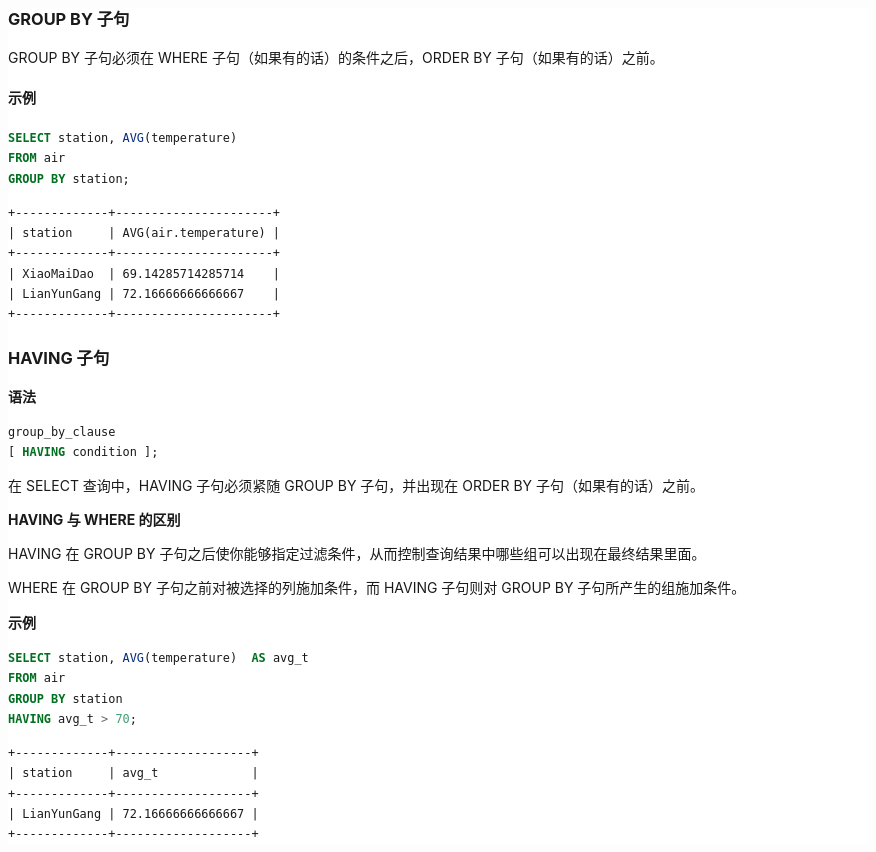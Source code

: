 [//]: # (    | 2022-01-28 13:33:00 | LianYunGang | 80         | 70          | 68       | 2022-01-28 13:30:00 | XiaoMaiDao  | 78          |)

[//]: # (    | 2022-01-28 13:33:00 | LianYunGang | 80         | 70          | 68       | 2022-01-28 13:33:00 | XiaoMaiDao  | 78          |)

[//]: # (    | 2022-01-28 13:33:00 | LianYunGang | 80         | 70          | 68       | 2022-01-28 13:36:00 | XiaoMaiDao  | 57          |)

[//]: # (    | 2022-01-28 13:33:00 | LianYunGang | 80         | 70          | 68       | 2022-01-28 13:39:00 | XiaoMaiDao  | 79          |)

[//]: # (    | 2022-01-28 13:36:00 | LianYunGang | 59         | 70          | 54       | 2022-01-28 13:18:00 | LianYunGang | 62          |)

[//]: # (    | 2022-01-28 13:36:00 | LianYunGang | 59         | 70          | 54       | 2022-01-28 13:21:00 | LianYunGang | 63          |)

[//]: # (    | 2022-01-28 13:36:00 | LianYunGang | 59         | 70          | 54       | 2022-01-28 13:24:00 | LianYunGang | 77          |)

[//]: # (    | 2022-01-28 13:36:00 | LianYunGang | 59         | 70          | 54       | 2022-01-28 13:27:00 | LianYunGang | 54          |)

[//]: # (    | 2022-01-28 13:36:00 | LianYunGang | 59         | 70          | 54       | 2022-01-28 13:30:00 | LianYunGang | 55          |)

[//]: # (    | 2022-01-28 13:36:00 | LianYunGang | 59         | 70          | 54       | 2022-01-28 13:33:00 | LianYunGang | 64          |)

[//]: # (    | 2022-01-28 13:36:00 | LianYunGang | 59         | 70          | 54       | 2022-01-28 13:36:00 | LianYunGang | 56          |)

[//]: # (    | 2022-01-28 13:36:00 | LianYunGang | 59         | 70          | 54       | 2022-01-28 13:21:00 | XiaoMaiDao  | 57          |)

[//]: # (    | 2022-01-28 13:36:00 | LianYunGang | 59         | 70          | 54       | 2022-01-28 13:24:00 | XiaoMaiDao  | 64          |)

[//]: # (    | 2022-01-28 13:36:00 | LianYunGang | 59         | 70          | 54       | 2022-01-28 13:27:00 | XiaoMaiDao  | 51          |)

[//]: # (    | 2022-01-28 13:36:00 | LianYunGang | 59         | 70          | 54       | 2022-01-28 13:30:00 | XiaoMaiDao  | 78          |)

[//]: # (    | 2022-01-28 13:36:00 | LianYunGang | 59         | 70          | 54       | 2022-01-28 13:33:00 | XiaoMaiDao  | 78          |)

[//]: # (    | 2022-01-28 13:36:00 | LianYunGang | 59         | 70          | 54       | 2022-01-28 13:36:00 | XiaoMaiDao  | 57          |)

[//]: # (    | 2022-01-28 13:36:00 | LianYunGang | 59         | 70          | 54       | 2022-01-28 13:39:00 | XiaoMaiDao  | 79          |)

[//]: # (    +---------------------+-------------+------------+-------------+----------+---------------------+-------------+-------------+)

### GROUP BY 子句

GROUP BY 子句必须在 WHERE 子句（如果有的话）的条件之后，ORDER BY 子句（如果有的话）之前。

#### 示例

```sql
SELECT station, AVG(temperature) 
FROM air 
GROUP BY station;
```
    +-------------+----------------------+
    | station     | AVG(air.temperature) |
    +-------------+----------------------+
    | XiaoMaiDao  | 69.14285714285714    |
    | LianYunGang | 72.16666666666667    |
    +-------------+----------------------+

### HAVING 子句

**语法**

```sql
group_by_clause 
[ HAVING condition ];
```
在 SELECT 查询中，HAVING 子句必须紧随 GROUP BY 子句，并出现在 ORDER BY 子句（如果有的话）之前。

**HAVING 与 WHERE 的区别**

HAVING 在 GROUP BY 子句之后使你能够指定过滤条件，从而控制查询结果中哪些组可以出现在最终结果里面。

WHERE 在 GROUP BY 子句之前对被选择的列施加条件，而 HAVING 子句则对 GROUP BY 子句所产生的组施加条件。

**示例**

```sql
SELECT station, AVG(temperature)  AS avg_t 
FROM air 
GROUP BY station 
HAVING avg_t > 70;
```
    +-------------+-------------------+
    | station     | avg_t             |
    +-------------+-------------------+
    | LianYunGang | 72.16666666666667 |
    +-------------+-------------------+


[//]: # (## **EXISTS**)
[//]: # (EXISTS 条件测试子查询中是否存在行，并在子查询返回至少一个行时返回 true。如果指定 NOT，此条件将在子查询未返回任何行时返回 true。)
[//]: # (示例：)
[//]: # (```sql)
[//]: # (SELECT id  FROM date)
[//]: # (WHERE EXISTS &#40;SELECT 1 FROM shop)
[//]: # (WHERE date.id = shop.id&#41;)
[//]: # (ORDER BY id;)
[//]: # (```)
[//]: # (# **DCL &#40;无&#41;**)
[//]: # (```sql)
[//]: # (DESCRIBE table_name)
[//]: # (```)
[//]: # (TODO SHOW)
[//]: # (# **SHOW**)
[//]: # (## **SHOW VARIABLE**)
[//]: # (```sql)
[//]: # (-- only support show tables)
[//]: # (-- SHOW TABLES is not supported unless information_schema is enabled)
[//]: # (SHOW TABLES)
[//]: # (```)
[//]: # (## **SHOW COLUMNS**)
[//]: # ()
[//]: # (```sql)
[//]: # (-- SHOW COLUMNS with WHERE or LIKE is not supported)
[//]: # (-- SHOW COLUMNS is not supported unless information_schema is enabled)
[//]: # (-- treat both FULL and EXTENDED as the same)
[//]: # (SHOW [ EXTENDED ] [ FULL ])
[//]: # ({ COLUMNS | FIELDS })
[//]: # ({ FROM | IN })
[//]: # (table_name)
[//]: # (```)
[//]: # (## **SHOW CREATE TABLE**)
[//]: # (```sql)
[//]: # (SHOW CREATE TABLE table_name)
[//]: # (```)
[//]: # (### CROSS JOIN)
[//]: # ()
[//]: # (交叉连接产生一个笛卡尔积，它将连接左侧的每一行与连接右侧的每一行相匹配。)
[//]: # ()
[//]: # (```sql)
[//]: # (SELECT * FROM air CROSS JOIN sea;)
[//]: # (```)
[//]: # (    | time                | station     | visibility | temperature | pressure | time                | station     | temperature |)
[//]: # (    | 2022-01-28 13:21:00 | XiaoMaiDao  | 56         | 69          | 77       | 2022-01-28 13:18:00 | LianYunGang | 62          |)
[//]: # (    | 2022-01-28 13:21:00 | XiaoMaiDao  | 56         | 69          | 77       | 2022-01-28 13:21:00 | LianYunGang | 63          |)
[//]: # (    | 2022-01-28 13:21:00 | XiaoMaiDao  | 56         | 69          | 77       | 2022-01-28 13:24:00 | LianYunGang | 77          |)
[//]: # (    | 2022-01-28 13:21:00 | XiaoMaiDao  | 56         | 69          | 77       | 2022-01-28 13:27:00 | LianYunGang | 54          |)
[//]: # (    | 2022-01-28 13:21:00 | XiaoMaiDao  | 56         | 69          | 77       | 2022-01-28 13:30:00 | LianYunGang | 55          |)
[//]: # (    | 2022-01-28 13:21:00 | XiaoMaiDao  | 56         | 69          | 77       | 2022-01-28 13:33:00 | LianYunGang | 64          |)
[//]: # (    | 2022-01-28 13:21:00 | XiaoMaiDao  | 56         | 69          | 77       | 2022-01-28 13:36:00 | LianYunGang | 56          |)
[//]: # (    | 2022-01-28 13:21:00 | XiaoMaiDao  | 56         | 69          | 77       | 2022-01-28 13:21:00 | XiaoMaiDao  | 57          |)
[//]: # (    | 2022-01-28 13:21:00 | XiaoMaiDao  | 56         | 69          | 77       | 2022-01-28 13:24:00 | XiaoMaiDao  | 64          |)
[//]: # (    | 2022-01-28 13:21:00 | XiaoMaiDao  | 56         | 69          | 77       | 2022-01-28 13:27:00 | XiaoMaiDao  | 51          |)
[//]: # (    | 2022-01-28 13:21:00 | XiaoMaiDao  | 56         | 69          | 77       | 2022-01-28 13:30:00 | XiaoMaiDao  | 78          |)
[//]: # (    | 2022-01-28 13:21:00 | XiaoMaiDao  | 56         | 69          | 77       | 2022-01-28 13:33:00 | XiaoMaiDao  | 78          |)
[//]: # (    | 2022-01-28 13:21:00 | XiaoMaiDao  | 56         | 69          | 77       | 2022-01-28 13:36:00 | XiaoMaiDao  | 57          |)
[//]: # (    | 2022-01-28 13:21:00 | XiaoMaiDao  | 56         | 69          | 77       | 2022-01-28 13:39:00 | XiaoMaiDao  | 79          |)
[//]: # (    | 2022-01-28 13:24:00 | XiaoMaiDao  | 50         | 78          | 66       | 2022-01-28 13:18:00 | LianYunGang | 62          |)
[//]: # (    | 2022-01-28 13:24:00 | XiaoMaiDao  | 50         | 78          | 66       | 2022-01-28 13:21:00 | LianYunGang | 63          |)
[//]: # (    | 2022-01-28 13:24:00 | XiaoMaiDao  | 50         | 78          | 66       | 2022-01-28 13:24:00 | LianYunGang | 77          |)
[//]: # (    | 2022-01-28 13:24:00 | XiaoMaiDao  | 50         | 78          | 66       | 2022-01-28 13:27:00 | LianYunGang | 54          |)
[//]: # (    | 2022-01-28 13:24:00 | XiaoMaiDao  | 50         | 78          | 66       | 2022-01-28 13:30:00 | LianYunGang | 55          |)
[//]: # (    | 2022-01-28 13:24:00 | XiaoMaiDao  | 50         | 78          | 66       | 2022-01-28 13:33:00 | LianYunGang | 64          |)
[//]: # (    | 2022-01-28 13:24:00 | XiaoMaiDao  | 50         | 78          | 66       | 2022-01-28 13:36:00 | LianYunGang | 56          |)
[//]: # (    | 2022-01-28 13:24:00 | XiaoMaiDao  | 50         | 78          | 66       | 2022-01-28 13:21:00 | XiaoMaiDao  | 57          |)
[//]: # (    | 2022-01-28 13:24:00 | XiaoMaiDao  | 50         | 78          | 66       | 2022-01-28 13:24:00 | XiaoMaiDao  | 64          |)
[//]: # (    | 2022-01-28 13:24:00 | XiaoMaiDao  | 50         | 78          | 66       | 2022-01-28 13:27:00 | XiaoMaiDao  | 51          |)
[//]: # (    | 2022-01-28 13:24:00 | XiaoMaiDao  | 50         | 78          | 66       | 2022-01-28 13:30:00 | XiaoMaiDao  | 78          |)
[//]: # (    | 2022-01-28 13:24:00 | XiaoMaiDao  | 50         | 78          | 66       | 2022-01-28 13:33:00 | XiaoMaiDao  | 78          |)
[//]: # (    | 2022-01-28 13:24:00 | XiaoMaiDao  | 50         | 78          | 66       | 2022-01-28 13:36:00 | XiaoMaiDao  | 57          |)
[//]: # (    | 2022-01-28 13:24:00 | XiaoMaiDao  | 50         | 78          | 66       | 2022-01-28 13:39:00 | XiaoMaiDao  | 79          |)
[//]: # (    | 2022-01-28 13:27:00 | XiaoMaiDao  | 67         | 62          | 59       | 2022-01-28 13:18:00 | LianYunGang | 62          |)
[//]: # (    | 2022-01-28 13:27:00 | XiaoMaiDao  | 67         | 62          | 59       | 2022-01-28 13:21:00 | LianYunGang | 63          |)
[//]: # (    | 2022-01-28 13:27:00 | XiaoMaiDao  | 67         | 62          | 59       | 2022-01-28 13:24:00 | LianYunGang | 77          |)
[//]: # (    | 2022-01-28 13:27:00 | XiaoMaiDao  | 67         | 62          | 59       | 2022-01-28 13:27:00 | LianYunGang | 54          |)
[//]: # (    | 2022-01-28 13:27:00 | XiaoMaiDao  | 67         | 62          | 59       | 2022-01-28 13:30:00 | LianYunGang | 55          |)
[//]: # (    | 2022-01-28 13:27:00 | XiaoMaiDao  | 67         | 62          | 59       | 2022-01-28 13:33:00 | LianYunGang | 64          |)
[//]: # (    | 2022-01-28 13:27:00 | XiaoMaiDao  | 67         | 62          | 59       | 2022-01-28 13:36:00 | LianYunGang | 56          |)
[//]: # (    | 2022-01-28 13:27:00 | XiaoMaiDao  | 67         | 62          | 59       | 2022-01-28 13:21:00 | XiaoMaiDao  | 57          |)
[//]: # (    | 2022-01-28 13:27:00 | XiaoMaiDao  | 67         | 62          | 59       | 2022-01-28 13:24:00 | XiaoMaiDao  | 64          |)
[//]: # (    | 2022-01-28 13:27:00 | XiaoMaiDao  | 67         | 62          | 59       | 2022-01-28 13:27:00 | XiaoMaiDao  | 51          |)
[//]: # (    | 2022-01-28 13:27:00 | XiaoMaiDao  | 67         | 62          | 59       | 2022-01-28 13:30:00 | XiaoMaiDao  | 78          |)
[//]: # (    | 2022-01-28 13:27:00 | XiaoMaiDao  | 67         | 62          | 59       | 2022-01-28 13:33:00 | XiaoMaiDao  | 78          |)
[//]: # (    | 2022-01-28 13:27:00 | XiaoMaiDao  | 67         | 62          | 59       | 2022-01-28 13:36:00 | XiaoMaiDao  | 57          |)
[//]: # (    | 2022-01-28 13:27:00 | XiaoMaiDao  | 67         | 62          | 59       | 2022-01-28 13:39:00 | XiaoMaiDao  | 79          |)
[//]: # (    | 2022-01-28 13:30:00 | XiaoMaiDao  | 65         | 79          | 77       | 2022-01-28 13:18:00 | LianYunGang | 62          |)
[//]: # (    | 2022-01-28 13:30:00 | XiaoMaiDao  | 65         | 79          | 77       | 2022-01-28 13:21:00 | LianYunGang | 63          |)
[//]: # (    | 2022-01-28 13:30:00 | XiaoMaiDao  | 65         | 79          | 77       | 2022-01-28 13:24:00 | LianYunGang | 77          |)
[//]: # (    | 2022-01-28 13:30:00 | XiaoMaiDao  | 65         | 79          | 77       | 2022-01-28 13:27:00 | LianYunGang | 54          |)
[//]: # (    | 2022-01-28 13:30:00 | XiaoMaiDao  | 65         | 79          | 77       | 2022-01-28 13:30:00 | LianYunGang | 55          |)
[//]: # (    | 2022-01-28 13:30:00 | XiaoMaiDao  | 65         | 79          | 77       | 2022-01-28 13:33:00 | LianYunGang | 64          |)
[//]: # (    | 2022-01-28 13:30:00 | XiaoMaiDao  | 65         | 79          | 77       | 2022-01-28 13:36:00 | LianYunGang | 56          |)
[//]: # (    | 2022-01-28 13:30:00 | XiaoMaiDao  | 65         | 79          | 77       | 2022-01-28 13:21:00 | XiaoMaiDao  | 57          |)
[//]: # (    | 2022-01-28 13:30:00 | XiaoMaiDao  | 65         | 79          | 77       | 2022-01-28 13:24:00 | XiaoMaiDao  | 64          |)
[//]: # (    | 2022-01-28 13:30:00 | XiaoMaiDao  | 65         | 79          | 77       | 2022-01-28 13:27:00 | XiaoMaiDao  | 51          |)
[//]: # (    | 2022-01-28 13:30:00 | XiaoMaiDao  | 65         | 79          | 77       | 2022-01-28 13:30:00 | XiaoMaiDao  | 78          |)
[//]: # (    | 2022-01-28 13:30:00 | XiaoMaiDao  | 65         | 79          | 77       | 2022-01-28 13:33:00 | XiaoMaiDao  | 78          |)
[//]: # (    | 2022-01-28 13:30:00 | XiaoMaiDao  | 65         | 79          | 77       | 2022-01-28 13:36:00 | XiaoMaiDao  | 57          |)
[//]: # (    | 2022-01-28 13:30:00 | XiaoMaiDao  | 65         | 79          | 77       | 2022-01-28 13:39:00 | XiaoMaiDao  | 79          |)
[//]: # (    | 2022-01-28 13:33:00 | XiaoMaiDao  | 53         | 53          | 68       | 2022-01-28 13:18:00 | LianYunGang | 62          |)
[//]: # (    | 2022-01-28 13:33:00 | XiaoMaiDao  | 53         | 53          | 68       | 2022-01-28 13:21:00 | LianYunGang | 63          |)
[//]: # (    | 2022-01-28 13:33:00 | XiaoMaiDao  | 53         | 53          | 68       | 2022-01-28 13:24:00 | LianYunGang | 77          |)
[//]: # (    | 2022-01-28 13:33:00 | XiaoMaiDao  | 53         | 53          | 68       | 2022-01-28 13:27:00 | LianYunGang | 54          |)
[//]: # (    | 2022-01-28 13:33:00 | XiaoMaiDao  | 53         | 53          | 68       | 2022-01-28 13:30:00 | LianYunGang | 55          |)
[//]: # (    | 2022-01-28 13:33:00 | XiaoMaiDao  | 53         | 53          | 68       | 2022-01-28 13:33:00 | LianYunGang | 64          |)
[//]: # (    | 2022-01-28 13:33:00 | XiaoMaiDao  | 53         | 53          | 68       | 2022-01-28 13:36:00 | LianYunGang | 56          |)
[//]: # (    | 2022-01-28 13:33:00 | XiaoMaiDao  | 53         | 53          | 68       | 2022-01-28 13:21:00 | XiaoMaiDao  | 57          |)
[//]: # (    | 2022-01-28 13:33:00 | XiaoMaiDao  | 53         | 53          | 68       | 2022-01-28 13:24:00 | XiaoMaiDao  | 64          |)
[//]: # (    | 2022-01-28 13:33:00 | XiaoMaiDao  | 53         | 53          | 68       | 2022-01-28 13:27:00 | XiaoMaiDao  | 51          |)
[//]: # (    | 2022-01-28 13:33:00 | XiaoMaiDao  | 53         | 53          | 68       | 2022-01-28 13:30:00 | XiaoMaiDao  | 78          |)
[//]: # (    | 2022-01-28 13:33:00 | XiaoMaiDao  | 53         | 53          | 68       | 2022-01-28 13:33:00 | XiaoMaiDao  | 78          |)
[//]: # (    | 2022-01-28 13:33:00 | XiaoMaiDao  | 53         | 53          | 68       | 2022-01-28 13:36:00 | XiaoMaiDao  | 57          |)
[//]: # (    | 2022-01-28 13:33:00 | XiaoMaiDao  | 53         | 53          | 68       | 2022-01-28 13:39:00 | XiaoMaiDao  | 79          |)
[//]: # (    | 2022-01-28 13:36:00 | XiaoMaiDao  | 74         | 72          | 68       | 2022-01-28 13:18:00 | LianYunGang | 62          |)
[//]: # (    | 2022-01-28 13:36:00 | XiaoMaiDao  | 74         | 72          | 68       | 2022-01-28 13:21:00 | LianYunGang | 63          |)
[//]: # (    | 2022-01-28 13:36:00 | XiaoMaiDao  | 74         | 72          | 68       | 2022-01-28 13:24:00 | LianYunGang | 77          |)
[//]: # (    | 2022-01-28 13:36:00 | XiaoMaiDao  | 74         | 72          | 68       | 2022-01-28 13:27:00 | LianYunGang | 54          |)
[//]: # (    | 2022-01-28 13:36:00 | XiaoMaiDao  | 74         | 72          | 68       | 2022-01-28 13:30:00 | LianYunGang | 55          |)
[//]: # (    | 2022-01-28 13:36:00 | XiaoMaiDao  | 74         | 72          | 68       | 2022-01-28 13:33:00 | LianYunGang | 64          |)
[//]: # (    | 2022-01-28 13:36:00 | XiaoMaiDao  | 74         | 72          | 68       | 2022-01-28 13:36:00 | LianYunGang | 56          |)
[//]: # (    | 2022-01-28 13:36:00 | XiaoMaiDao  | 74         | 72          | 68       | 2022-01-28 13:21:00 | XiaoMaiDao  | 57          |)
[//]: # (    | 2022-01-28 13:36:00 | XiaoMaiDao  | 74         | 72          | 68       | 2022-01-28 13:24:00 | XiaoMaiDao  | 64          |)
[//]: # (    | 2022-01-28 13:36:00 | XiaoMaiDao  | 74         | 72          | 68       | 2022-01-28 13:27:00 | XiaoMaiDao  | 51          |)
[//]: # (    | 2022-01-28 13:36:00 | XiaoMaiDao  | 74         | 72          | 68       | 2022-01-28 13:30:00 | XiaoMaiDao  | 78          |)
[//]: # (    | 2022-01-28 13:36:00 | XiaoMaiDao  | 74         | 72          | 68       | 2022-01-28 13:33:00 | XiaoMaiDao  | 78          |)
[//]: # (    | 2022-01-28 13:36:00 | XiaoMaiDao  | 74         | 72          | 68       | 2022-01-28 13:36:00 | XiaoMaiDao  | 57          |)
[//]: # (    | 2022-01-28 13:36:00 | XiaoMaiDao  | 74         | 72          | 68       | 2022-01-28 13:39:00 | XiaoMaiDao  | 79          |)
[//]: # (    | 2022-01-28 13:39:00 | XiaoMaiDao  | 71         | 71          | 80       | 2022-01-28 13:18:00 | LianYunGang | 62          |)
[//]: # (    | 2022-01-28 13:39:00 | XiaoMaiDao  | 71         | 71          | 80       | 2022-01-28 13:21:00 | LianYunGang | 63          |)
[//]: # (    | 2022-01-28 13:39:00 | XiaoMaiDao  | 71         | 71          | 80       | 2022-01-28 13:24:00 | LianYunGang | 77          |)
[//]: # (    | 2022-01-28 13:39:00 | XiaoMaiDao  | 71         | 71          | 80       | 2022-01-28 13:27:00 | LianYunGang | 54          |)
[//]: # (    | 2022-01-28 13:39:00 | XiaoMaiDao  | 71         | 71          | 80       | 2022-01-28 13:30:00 | LianYunGang | 55          |)
[//]: # (    | 2022-01-28 13:39:00 | XiaoMaiDao  | 71         | 71          | 80       | 2022-01-28 13:33:00 | LianYunGang | 64          |)
[//]: # (    | 2022-01-28 13:39:00 | XiaoMaiDao  | 71         | 71          | 80       | 2022-01-28 13:36:00 | LianYunGang | 56          |)
[//]: # (    | 2022-01-28 13:39:00 | XiaoMaiDao  | 71         | 71          | 80       | 2022-01-28 13:21:00 | XiaoMaiDao  | 57          |)
[//]: # (    | 2022-01-28 13:39:00 | XiaoMaiDao  | 71         | 71          | 80       | 2022-01-28 13:24:00 | XiaoMaiDao  | 64          |)
[//]: # (    | 2022-01-28 13:39:00 | XiaoMaiDao  | 71         | 71          | 80       | 2022-01-28 13:27:00 | XiaoMaiDao  | 51          |)
[//]: # (    | 2022-01-28 13:39:00 | XiaoMaiDao  | 71         | 71          | 80       | 2022-01-28 13:30:00 | XiaoMaiDao  | 78          |)
[//]: # (    | 2022-01-28 13:39:00 | XiaoMaiDao  | 71         | 71          | 80       | 2022-01-28 13:33:00 | XiaoMaiDao  | 78          |)
[//]: # (    | 2022-01-28 13:39:00 | XiaoMaiDao  | 71         | 71          | 80       | 2022-01-28 13:36:00 | XiaoMaiDao  | 57          |)
[//]: # (    | 2022-01-28 13:39:00 | XiaoMaiDao  | 71         | 71          | 80       | 2022-01-28 13:39:00 | XiaoMaiDao  | 79          |)
[//]: # (    | 2022-01-28 13:21:00 | LianYunGang | 78         | 69          | 71       | 2022-01-28 13:18:00 | LianYunGang | 62          |)
[//]: # (    | 2022-01-28 13:21:00 | LianYunGang | 78         | 69          | 71       | 2022-01-28 13:21:00 | LianYunGang | 63          |)
[//]: # (    | 2022-01-28 13:21:00 | LianYunGang | 78         | 69          | 71       | 2022-01-28 13:24:00 | LianYunGang | 77          |)
[//]: # (    | 2022-01-28 13:21:00 | LianYunGang | 78         | 69          | 71       | 2022-01-28 13:27:00 | LianYunGang | 54          |)
[//]: # (    | 2022-01-28 13:21:00 | LianYunGang | 78         | 69          | 71       | 2022-01-28 13:30:00 | LianYunGang | 55          |)
[//]: # (    | 2022-01-28 13:21:00 | LianYunGang | 78         | 69          | 71       | 2022-01-28 13:33:00 | LianYunGang | 64          |)
[//]: # (    | 2022-01-28 13:21:00 | LianYunGang | 78         | 69          | 71       | 2022-01-28 13:36:00 | LianYunGang | 56          |)
[//]: # (    | 2022-01-28 13:21:00 | LianYunGang | 78         | 69          | 71       | 2022-01-28 13:21:00 | XiaoMaiDao  | 57          |)
[//]: # (    | 2022-01-28 13:21:00 | LianYunGang | 78         | 69          | 71       | 2022-01-28 13:24:00 | XiaoMaiDao  | 64          |)
[//]: # (    | 2022-01-28 13:21:00 | LianYunGang | 78         | 69          | 71       | 2022-01-28 13:27:00 | XiaoMaiDao  | 51          |)
[//]: # (    | 2022-01-28 13:21:00 | LianYunGang | 78         | 69          | 71       | 2022-01-28 13:30:00 | XiaoMaiDao  | 78          |)
[//]: # (    | 2022-01-28 13:21:00 | LianYunGang | 78         | 69          | 71       | 2022-01-28 13:33:00 | XiaoMaiDao  | 78          |)
[//]: # (    | 2022-01-28 13:21:00 | LianYunGang | 78         | 69          | 71       | 2022-01-28 13:36:00 | XiaoMaiDao  | 57          |)
[//]: # (    | 2022-01-28 13:21:00 | LianYunGang | 78         | 69          | 71       | 2022-01-28 13:39:00 | XiaoMaiDao  | 79          |)
[//]: # (    | 2022-01-28 13:24:00 | LianYunGang | 79         | 80          | 51       | 2022-01-28 13:18:00 | LianYunGang | 62          |)
[//]: # (    | 2022-01-28 13:24:00 | LianYunGang | 79         | 80          | 51       | 2022-01-28 13:21:00 | LianYunGang | 63          |)
[//]: # (    | 2022-01-28 13:24:00 | LianYunGang | 79         | 80          | 51       | 2022-01-28 13:24:00 | LianYunGang | 77          |)
[//]: # (    | 2022-01-28 13:24:00 | LianYunGang | 79         | 80          | 51       | 2022-01-28 13:27:00 | LianYunGang | 54          |)
[//]: # (    | 2022-01-28 13:24:00 | LianYunGang | 79         | 80          | 51       | 2022-01-28 13:30:00 | LianYunGang | 55          |)
[//]: # (    | 2022-01-28 13:24:00 | LianYunGang | 79         | 80          | 51       | 2022-01-28 13:33:00 | LianYunGang | 64          |)
[//]: # (    | 2022-01-28 13:24:00 | LianYunGang | 79         | 80          | 51       | 2022-01-28 13:36:00 | LianYunGang | 56          |)
[//]: # (    | 2022-01-28 13:24:00 | LianYunGang | 79         | 80          | 51       | 2022-01-28 13:21:00 | XiaoMaiDao  | 57          |)
[//]: # (    | 2022-01-28 13:24:00 | LianYunGang | 79         | 80          | 51       | 2022-01-28 13:24:00 | XiaoMaiDao  | 64          |)
[//]: # (    | 2022-01-28 13:24:00 | LianYunGang | 79         | 80          | 51       | 2022-01-28 13:27:00 | XiaoMaiDao  | 51          |)
[//]: # (    | 2022-01-28 13:24:00 | LianYunGang | 79         | 80          | 51       | 2022-01-28 13:30:00 | XiaoMaiDao  | 78          |)
[//]: # (    | 2022-01-28 13:24:00 | LianYunGang | 79         | 80          | 51       | 2022-01-28 13:33:00 | XiaoMaiDao  | 78          |)
[//]: # (    | 2022-01-28 13:24:00 | LianYunGang | 79         | 80          | 51       | 2022-01-28 13:36:00 | XiaoMaiDao  | 57          |)
[//]: # (    | 2022-01-28 13:24:00 | LianYunGang | 79         | 80          | 51       | 2022-01-28 13:39:00 | XiaoMaiDao  | 79          |)
[//]: # (    | 2022-01-28 13:27:00 | LianYunGang | 59         | 74          | 59       | 2022-01-28 13:18:00 | LianYunGang | 62          |)
[//]: # (    | 2022-01-28 13:27:00 | LianYunGang | 59         | 74          | 59       | 2022-01-28 13:21:00 | LianYunGang | 63          |)
[//]: # (    | 2022-01-28 13:27:00 | LianYunGang | 59         | 74          | 59       | 2022-01-28 13:24:00 | LianYunGang | 77          |)
[//]: # (    | 2022-01-28 13:27:00 | LianYunGang | 59         | 74          | 59       | 2022-01-28 13:27:00 | LianYunGang | 54          |)
[//]: # (    | 2022-01-28 13:27:00 | LianYunGang | 59         | 74          | 59       | 2022-01-28 13:30:00 | LianYunGang | 55          |)
[//]: # (    | 2022-01-28 13:27:00 | LianYunGang | 59         | 74          | 59       | 2022-01-28 13:33:00 | LianYunGang | 64          |)
[//]: # (    | 2022-01-28 13:27:00 | LianYunGang | 59         | 74          | 59       | 2022-01-28 13:36:00 | LianYunGang | 56          |)
[//]: # (    | 2022-01-28 13:27:00 | LianYunGang | 59         | 74          | 59       | 2022-01-28 13:21:00 | XiaoMaiDao  | 57          |)
[//]: # (    | 2022-01-28 13:27:00 | LianYunGang | 59         | 74          | 59       | 2022-01-28 13:24:00 | XiaoMaiDao  | 64          |)
[//]: # (    | 2022-01-28 13:27:00 | LianYunGang | 59         | 74          | 59       | 2022-01-28 13:27:00 | XiaoMaiDao  | 51          |)
[//]: # (    | 2022-01-28 13:27:00 | LianYunGang | 59         | 74          | 59       | 2022-01-28 13:30:00 | XiaoMaiDao  | 78          |)
[//]: # (    | 2022-01-28 13:27:00 | LianYunGang | 59         | 74          | 59       | 2022-01-28 13:33:00 | XiaoMaiDao  | 78          |)
[//]: # (    | 2022-01-28 13:27:00 | LianYunGang | 59         | 74          | 59       | 2022-01-28 13:36:00 | XiaoMaiDao  | 57          |)
[//]: # (    | 2022-01-28 13:27:00 | LianYunGang | 59         | 74          | 59       | 2022-01-28 13:39:00 | XiaoMaiDao  | 79          |)
[//]: # (    | 2022-01-28 13:30:00 | LianYunGang | 67         | 70          | 72       | 2022-01-28 13:18:00 | LianYunGang | 62          |)
[//]: # (    | 2022-01-28 13:30:00 | LianYunGang | 67         | 70          | 72       | 2022-01-28 13:21:00 | LianYunGang | 63          |)
[//]: # (    | 2022-01-28 13:30:00 | LianYunGang | 67         | 70          | 72       | 2022-01-28 13:24:00 | LianYunGang | 77          |)
[//]: # (    | 2022-01-28 13:30:00 | LianYunGang | 67         | 70          | 72       | 2022-01-28 13:27:00 | LianYunGang | 54          |)
[//]: # (    | 2022-01-28 13:30:00 | LianYunGang | 67         | 70          | 72       | 2022-01-28 13:30:00 | LianYunGang | 55          |)
[//]: # (    | 2022-01-28 13:30:00 | LianYunGang | 67         | 70          | 72       | 2022-01-28 13:33:00 | LianYunGang | 64          |)
[//]: # (    | 2022-01-28 13:30:00 | LianYunGang | 67         | 70          | 72       | 2022-01-28 13:36:00 | LianYunGang | 56          |)
[//]: # (    | 2022-01-28 13:30:00 | LianYunGang | 67         | 70          | 72       | 2022-01-28 13:21:00 | XiaoMaiDao  | 57          |)
[//]: # (    | 2022-01-28 13:30:00 | LianYunGang | 67         | 70          | 72       | 2022-01-28 13:24:00 | XiaoMaiDao  | 64          |)
[//]: # (    | 2022-01-28 13:30:00 | LianYunGang | 67         | 70          | 72       | 2022-01-28 13:27:00 | XiaoMaiDao  | 51          |)
[//]: # (    | 2022-01-28 13:30:00 | LianYunGang | 67         | 70          | 72       | 2022-01-28 13:30:00 | XiaoMaiDao  | 78          |)
[//]: # (    | 2022-01-28 13:30:00 | LianYunGang | 67         | 70          | 72       | 2022-01-28 13:33:00 | XiaoMaiDao  | 78          |)
[//]: # (    | 2022-01-28 13:30:00 | LianYunGang | 67         | 70          | 72       | 2022-01-28 13:36:00 | XiaoMaiDao  | 57          |)
[//]: # (    | 2022-01-28 13:30:00 | LianYunGang | 67         | 70          | 72       | 2022-01-28 13:39:00 | XiaoMaiDao  | 79          |)
[//]: # (    | 2022-01-28 13:33:00 | LianYunGang | 80         | 70          | 68       | 2022-01-28 13:18:00 | LianYunGang | 62          |)
[//]: # (    | 2022-01-28 13:33:00 | LianYunGang | 80         | 70          | 68       | 2022-01-28 13:21:00 | LianYunGang | 63          |)
[//]: # (    | 2022-01-28 13:33:00 | LianYunGang | 80         | 70          | 68       | 2022-01-28 13:24:00 | LianYunGang | 77          |)
[//]: # (    | 2022-01-28 13:33:00 | LianYunGang | 80         | 70          | 68       | 2022-01-28 13:27:00 | LianYunGang | 54          |)
[//]: # (    | 2022-01-28 13:33:00 | LianYunGang | 80         | 70          | 68       | 2022-01-28 13:30:00 | LianYunGang | 55          |)
[//]: # (    | 2022-01-28 13:33:00 | LianYunGang | 80         | 70          | 68       | 2022-01-28 13:33:00 | LianYunGang | 64          |)
[//]: # (    | 2022-01-28 13:33:00 | LianYunGang | 80         | 70          | 68       | 2022-01-28 13:36:00 | LianYunGang | 56          |)
[//]: # (    | 2022-01-28 13:33:00 | LianYunGang | 80         | 70          | 68       | 2022-01-28 13:21:00 | XiaoMaiDao  | 57          |)
[//]: # (    | 2022-01-28 13:33:00 | LianYunGang | 80         | 70          | 68       | 2022-01-28 13:24:00 | XiaoMaiDao  | 64          |)
[//]: # (    | 2022-01-28 13:33:00 | LianYunGang | 80         | 70          | 68       | 2022-01-28 13:27:00 | XiaoMaiDao  | 51          |)
[//]: # (### **GROUPING SETS**)
[//]: # (GROUPING SETS 是可以将行分组在一起的一组或一组列。)
[//]: # (您可以简单地使用 GROUPING SETS，而不是编写多个查询并将结果与 UNION 组合。)
[//]: # (CnosDB 中的 GROUPING SETS 可以被认为是 GROUP BY 子句的扩展。 它允许您在同一查询中定义多个分组集。)
[//]: # (让我们看看如下用例，看它如何等同于具有多个 UNION ALL 子句的 GROUP BY。)
[//]: # (```sql)
[//]: # (SELECT * FROM shipping;)
[//]: # (--  origin_state | origin_zip | destination_state | destination_zip | package_weight)
[//]: # (-- --------------+------------+-------------------+-----------------+----------------)
[//]: # (--  California   |      94131 | New Jersey        |            8648 |             13)
[//]: # (--  California   |      94131 | New Jersey        |            8540 |             42)
[//]: # (--  New Jersey   |       7081 | Connecticut       |            6708 |            225)
[//]: # (--  California   |      90210 | Connecticut       |            6927 |           1337)
[//]: # (--  California   |      94131 | Colorado          |           80302 |              5)
[//]: # (--  New York     |      10002 | New Jersey        |            8540 |              3)
[//]: # (-- &#40;6 rows&#41;)
[//]: # (```)
[//]: # (如下查询演示了GROUPING SETS的语义)
[//]: # (```sql)
[//]: # (SELECT origin_state, origin_zip, destination_state, sum&#40;package_weight&#41;)
[//]: # (FROM shipping)
[//]: # (GROUP BY GROUPING SETS &#40; &#40;origin_state&#41;,)
[//]: # (&#40;origin_state, origin_zip&#41;,)
[//]: # (&#40;destination_state&#41;&#41;;)
[//]: # (--  origin_state | origin_zip | destination_state | _col0)
[//]: # (--  --------------+------------+-------------------+-------)
[//]: # (--   New Jersey   | NULL       | NULL              |   225)
[//]: # (--   California   | NULL       | NULL              |  1397)
[//]: # (--   New York     | NULL       | NULL              |     3)
[//]: # (--   California   |      90210 | NULL              |  1337)
[//]: # (--   California   |      94131 | NULL              |    60)
[//]: # (--   New Jersey   |       7081 | NULL              |   225)
[//]: # (--   New York     |      10002 | NULL              |     3)
[//]: # (--   NULL         | NULL       | Colorado          |     5)
[//]: # (--   NULL         | NULL       | New Jersey        |    58)
[//]: # (--   NULL         | NULL       | Connecticut       |  1562)
[//]: # (--  &#40;10 rows&#41;)
[//]: # (```)
[//]: # (上述查询等价于)
[//]: # (```sql)
[//]: # (SELECT origin_state, NULL, NULL, sum&#40;package_weight&#41;)
[//]: # (FROM shipping GROUP BY origin_state)